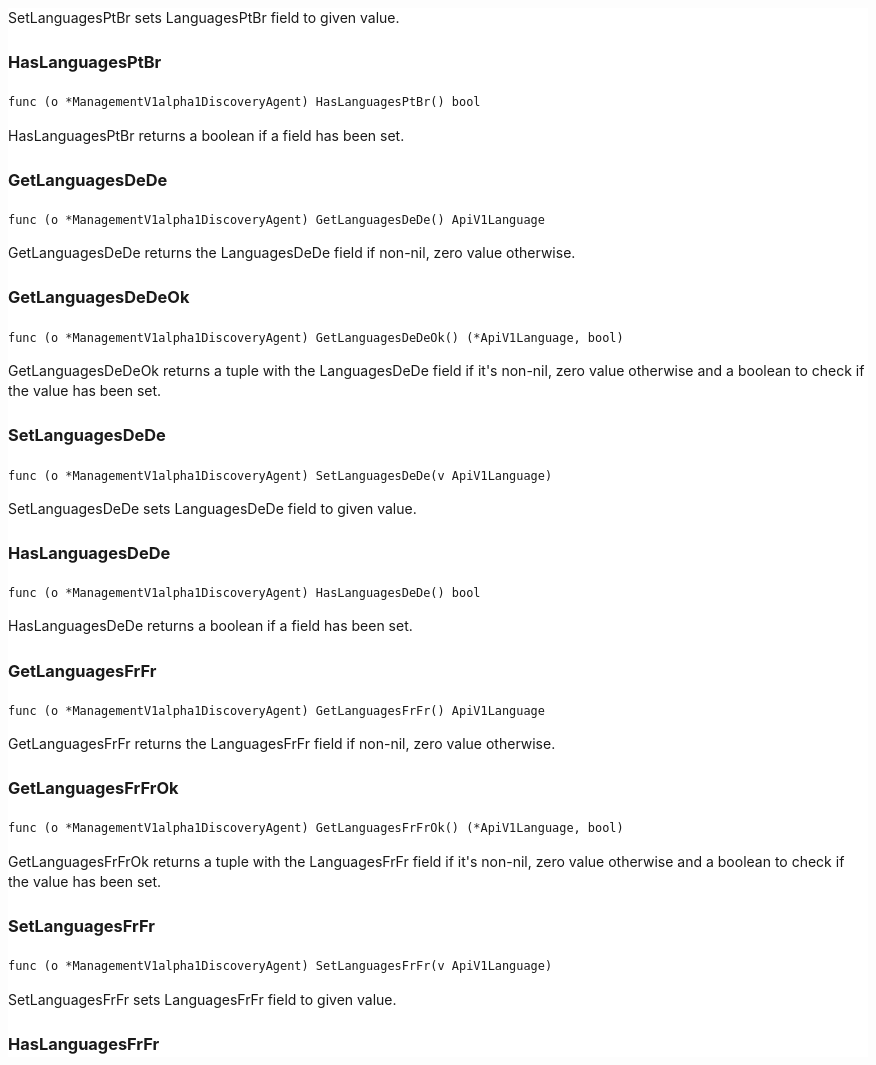 SetLanguagesPtBr sets LanguagesPtBr field to given value.

### HasLanguagesPtBr

`func (o *ManagementV1alpha1DiscoveryAgent) HasLanguagesPtBr() bool`

HasLanguagesPtBr returns a boolean if a field has been set.

### GetLanguagesDeDe

`func (o *ManagementV1alpha1DiscoveryAgent) GetLanguagesDeDe() ApiV1Language`

GetLanguagesDeDe returns the LanguagesDeDe field if non-nil, zero value otherwise.

### GetLanguagesDeDeOk

`func (o *ManagementV1alpha1DiscoveryAgent) GetLanguagesDeDeOk() (*ApiV1Language, bool)`

GetLanguagesDeDeOk returns a tuple with the LanguagesDeDe field if it's non-nil, zero value otherwise
and a boolean to check if the value has been set.

### SetLanguagesDeDe

`func (o *ManagementV1alpha1DiscoveryAgent) SetLanguagesDeDe(v ApiV1Language)`

SetLanguagesDeDe sets LanguagesDeDe field to given value.

### HasLanguagesDeDe

`func (o *ManagementV1alpha1DiscoveryAgent) HasLanguagesDeDe() bool`

HasLanguagesDeDe returns a boolean if a field has been set.

### GetLanguagesFrFr

`func (o *ManagementV1alpha1DiscoveryAgent) GetLanguagesFrFr() ApiV1Language`

GetLanguagesFrFr returns the LanguagesFrFr field if non-nil, zero value otherwise.

### GetLanguagesFrFrOk

`func (o *ManagementV1alpha1DiscoveryAgent) GetLanguagesFrFrOk() (*ApiV1Language, bool)`

GetLanguagesFrFrOk returns a tuple with the LanguagesFrFr field if it's non-nil, zero value otherwise
and a boolean to check if the value has been set.

### SetLanguagesFrFr

`func (o *ManagementV1alpha1DiscoveryAgent) SetLanguagesFrFr(v ApiV1Language)`

SetLanguagesFrFr sets LanguagesFrFr field to given value.

### HasLanguagesFrFr
